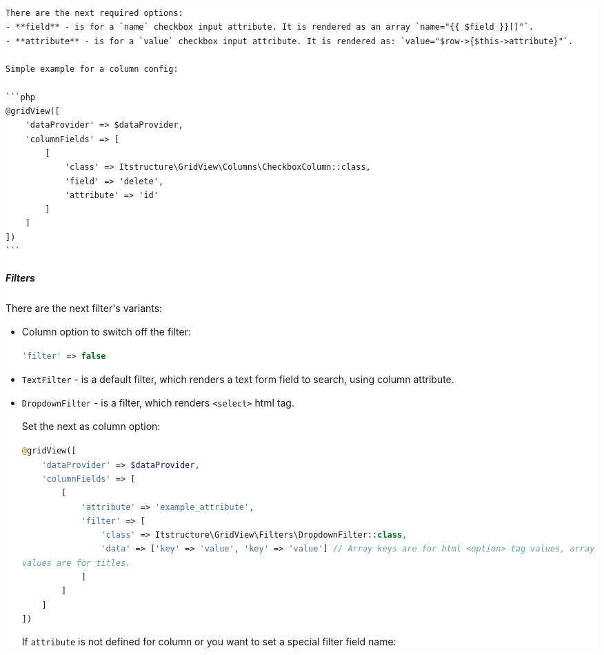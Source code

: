     There are the next required options:
    - **field** - is for a `name` checkbox input attribute. It is rendered as an array `name="{{ $field }}[]"`.
    - **attribute** - is for a `value` checkbox input attribute. It is rendered as: `value="$row->{$this->attribute}"`.
    
    Simple example for a column config:
    
    ```php
    @gridView([
        'dataProvider' => $dataProvider,
        'columnFields' => [
            [
                'class' => Itstructure\GridView\Columns\CheckboxColumn::class,
                'field' => 'delete',
                'attribute' => 'id'
            ]
        ]
    ])
    ```

##### Filters

There are the next filter's variants:

- Column option to switch off the filter:

    ```php
    'filter' => false
    ```

- `TextFilter` - is a default filter, which renders a text form field to search, using column attribute.

- `DropdownFilter` - is a filter, which renders `<select>` html tag.

    Set the next as column option:
    
    ```php
    @gridView([
        'dataProvider' => $dataProvider,
        'columnFields' => [
            [
                'attribute' => 'example_attribute',
                'filter' => [
                    'class' => Itstructure\GridView\Filters\DropdownFilter::class,
                    'data' => ['key' => 'value', 'key' => 'value'] // Array keys are for html <option> tag values, array values are for titles.
                ]
            ]
        ]
    ])
    ```
    
    If `attribute` is not defined for column or you want to set a special filter field name:
    